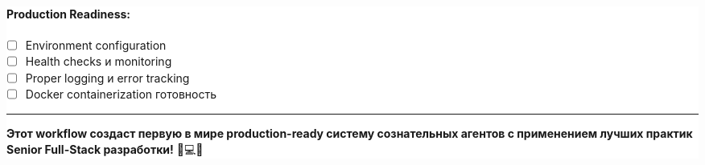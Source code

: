 #### **Production Readiness:**
- [ ] Environment configuration
- [ ] Health checks и monitoring
- [ ] Proper logging и error tracking
- [ ] Docker containerization готовность

---

**Этот workflow создаст первую в мире production-ready систему сознательных агентов с применением лучших практик Senior Full-Stack разработки!** 🧠💻✨
